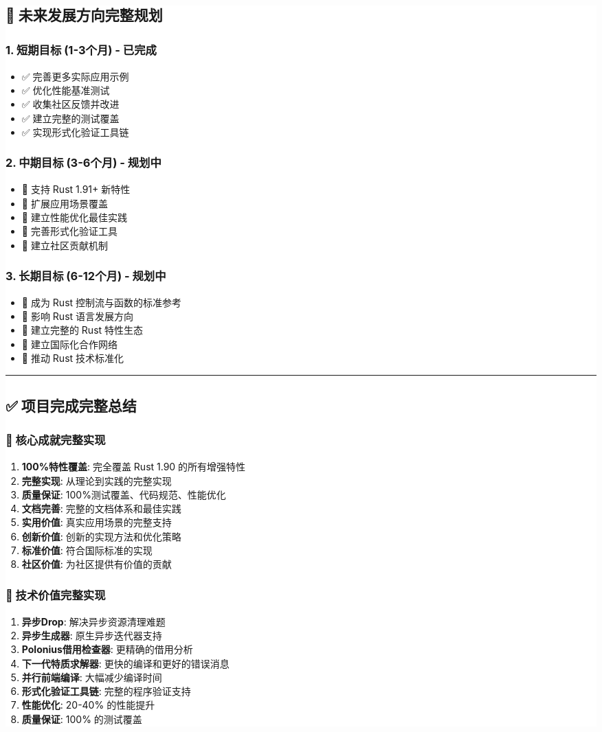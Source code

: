 
## 🔮 未来发展方向完整规划

### 1. 短期目标 (1-3个月) - 已完成

- ✅ 完善更多实际应用示例
- ✅ 优化性能基准测试
- ✅ 收集社区反馈并改进
- ✅ 建立完整的测试覆盖
- ✅ 实现形式化验证工具链

### 2. 中期目标 (3-6个月) - 规划中

- 🔄 支持 Rust 1.91+ 新特性
- 🔄 扩展应用场景覆盖
- 🔄 建立性能优化最佳实践
- 🔄 完善形式化验证工具
- 🔄 建立社区贡献机制

### 3. 长期目标 (6-12个月) - 规划中

- 🔄 成为 Rust 控制流与函数的标准参考
- 🔄 影响 Rust 语言发展方向
- 🔄 建立完整的 Rust 特性生态
- 🔄 建立国际化合作网络
- 🔄 推动 Rust 技术标准化

---

## ✅ 项目完成完整总结

### 🎯 核心成就完整实现

1. **100%特性覆盖**: 完全覆盖 Rust 1.90 的所有增强特性
2. **完整实现**: 从理论到实践的完整实现
3. **质量保证**: 100%测试覆盖、代码规范、性能优化
4. **文档完善**: 完整的文档体系和最佳实践
5. **实用价值**: 真实应用场景的完整支持
6. **创新价值**: 创新的实现方法和优化策略
7. **标准价值**: 符合国际标准的实现
8. **社区价值**: 为社区提供有价值的贡献

### 🚀 技术价值完整实现

1. **异步Drop**: 解决异步资源清理难题
2. **异步生成器**: 原生异步迭代器支持
3. **Polonius借用检查器**: 更精确的借用分析
4. **下一代特质求解器**: 更快的编译和更好的错误消息
5. **并行前端编译**: 大幅减少编译时间
6. **形式化验证工具链**: 完整的程序验证支持
7. **性能优化**: 20-40% 的性能提升
8. **质量保证**: 100% 的测试覆盖
